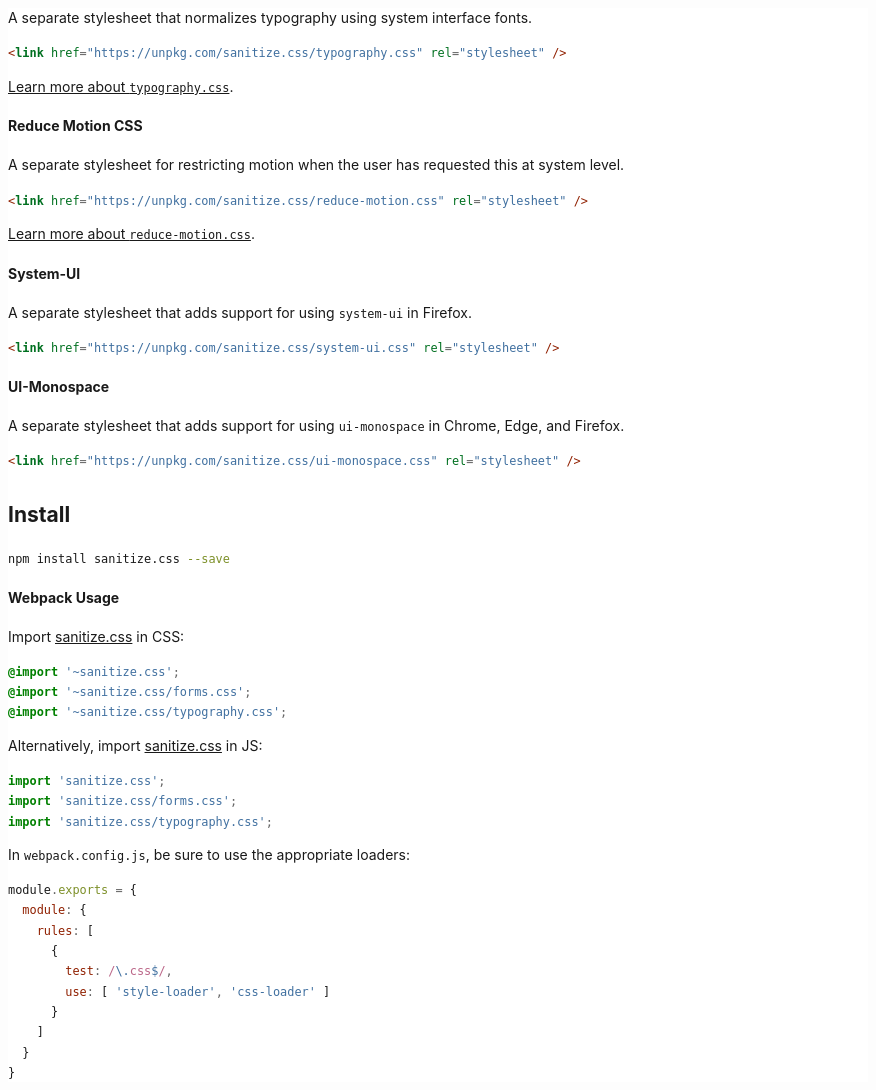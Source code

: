 A separate stylesheet that normalizes typography using system interface fonts.

```html
<link href="https://unpkg.com/sanitize.css/typography.css" rel="stylesheet" />
```

[Learn more about `typography.css`](#typography).

#### Reduce Motion CSS

A separate stylesheet for restricting motion when the user has requested this at system level.

```html
<link href="https://unpkg.com/sanitize.css/reduce-motion.css" rel="stylesheet" />
```

[Learn more about `reduce-motion.css`](#reduce-motion).

#### System-UI

A separate stylesheet that adds support for using `system-ui` in Firefox.

```html
<link href="https://unpkg.com/sanitize.css/system-ui.css" rel="stylesheet" />
```

#### UI-Monospace

A separate stylesheet that adds support for using `ui-monospace` in Chrome, Edge, and Firefox.

```html
<link href="https://unpkg.com/sanitize.css/ui-monospace.css" rel="stylesheet" />
```

## Install

```sh
npm install sanitize.css --save
```

#### Webpack Usage

Import [sanitize.css] in CSS:

```css
@import '~sanitize.css';
@import '~sanitize.css/forms.css';
@import '~sanitize.css/typography.css';
```

Alternatively, import [sanitize.css] in JS:

```js
import 'sanitize.css';
import 'sanitize.css/forms.css';
import 'sanitize.css/typography.css';
```

In `webpack.config.js`, be sure to use the appropriate loaders:

```js
module.exports = {
  module: {
    rules: [
      {
        test: /\.css$/,
        use: [ 'style-loader', 'css-loader' ]
      }
    ]
  }
}
```


[normalize.css]: https://github.com/csstools/normalize.css
[reset.css]: http://meyerweb.com/eric/tools/css/reset/
[sanitize.css]: https://github.com/csstools/sanitize.css